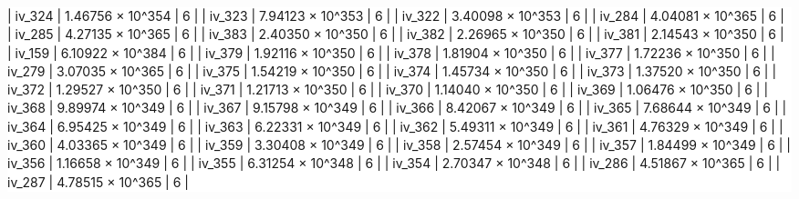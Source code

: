 | iv_324 | 1.46756 × 10^354 | 6 |
| iv_323 | 7.94123 × 10^353 | 6 |
| iv_322 | 3.40098 × 10^353 | 6 |
| iv_284 | 4.04081 × 10^365 | 6 |
| iv_285 | 4.27135 × 10^365 | 6 |
| iv_383 | 2.40350 × 10^350 | 6 |
| iv_382 | 2.26965 × 10^350 | 6 |
| iv_381 | 2.14543 × 10^350 | 6 |
| iv_159 | 6.10922 × 10^384 | 6 |
| iv_379 | 1.92116 × 10^350 | 6 |
| iv_378 | 1.81904 × 10^350 | 6 |
| iv_377 | 1.72236 × 10^350 | 6 |
| iv_279 | 3.07035 × 10^365 | 6 |
| iv_375 | 1.54219 × 10^350 | 6 |
| iv_374 | 1.45734 × 10^350 | 6 |
| iv_373 | 1.37520 × 10^350 | 6 |
| iv_372 | 1.29527 × 10^350 | 6 |
| iv_371 | 1.21713 × 10^350 | 6 |
| iv_370 | 1.14040 × 10^350 | 6 |
| iv_369 | 1.06476 × 10^350 | 6 |
| iv_368 | 9.89974 × 10^349 | 6 |
| iv_367 | 9.15798 × 10^349 | 6 |
| iv_366 | 8.42067 × 10^349 | 6 |
| iv_365 | 7.68644 × 10^349 | 6 |
| iv_364 | 6.95425 × 10^349 | 6 |
| iv_363 | 6.22331 × 10^349 | 6 |
| iv_362 | 5.49311 × 10^349 | 6 |
| iv_361 | 4.76329 × 10^349 | 6 |
| iv_360 | 4.03365 × 10^349 | 6 |
| iv_359 | 3.30408 × 10^349 | 6 |
| iv_358 | 2.57454 × 10^349 | 6 |
| iv_357 | 1.84499 × 10^349 | 6 |
| iv_356 | 1.16658 × 10^349 | 6 |
| iv_355 | 6.31254 × 10^348 | 6 |
| iv_354 | 2.70347 × 10^348 | 6 |
| iv_286 | 4.51867 × 10^365 | 6 |
| iv_287 | 4.78515 × 10^365 | 6 |